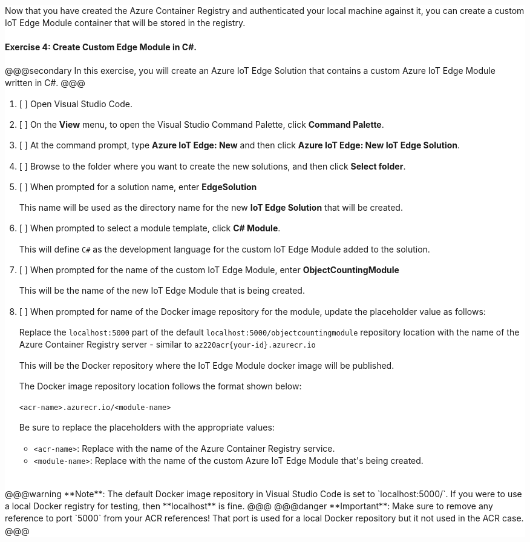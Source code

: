  Now that you have created the Azure Container Registry and authenticated your local machine against it, you can create a custom IoT Edge Module container that will be stored in the registry.

#### Exercise 4: Create Custom Edge Module in C#.

@@@secondary
In this exercise, you will create an Azure IoT Edge Solution that contains a custom Azure IoT Edge Module written in C#.
@@@

1. [ ] Open Visual Studio Code.

1. [ ] On the **View** menu, to open the Visual Studio Command Palette, click **Command Palette**.

1. [ ] At the command prompt, type **Azure IoT Edge: New** and then click **Azure IoT Edge: New IoT Edge Solution**.

1. [ ] Browse to the folder where you want to create the new solutions, and then click **Select folder**.

1. [ ] When prompted for a solution name, enter **EdgeSolution**

    This name will be used as the directory name for the new **IoT Edge Solution** that will be created.

1. [ ] When prompted to select a module template, click **C# Module**.

    This will define `C#` as the development language for the custom IoT Edge Module added to the solution.

1. [ ] When prompted for the name of the custom IoT Edge Module, enter **ObjectCountingModule**

    This will be the name of the new IoT Edge Module that is being created.

1. [ ] When prompted for name of the Docker image repository for the module, update the placeholder value as follows:

    Replace the `localhost:5000` part of the default `localhost:5000/objectcountingmodule` repository location with the name of the Azure Container Registry server - similar to `az220acr{your-id}.azurecr.io`

    This will be the Docker repository where the IoT Edge Module docker image will be published. 

    The Docker image repository location follows the format shown below:

    ```text
    <acr-name>.azurecr.io/<module-name>
    ```

    Be sure to replace the placeholders with the appropriate values:

    * `<acr-name>`: Replace with the name of the Azure Container Registry service.
    * `<module-name>`: Replace with the name of the custom Azure IoT Edge Module that's being created.
</br>
@@@warning
**Note**:  The default Docker image repository in Visual Studio Code is set to `localhost:5000/<your module name>`. If you were to use a local Docker registry for testing, then **localhost** is fine.
@@@
@@@danger
**Important**: Make sure to remove any reference to port `5000` from your ACR references!  That port is used for a local Docker repository but it not used in the ACR case.
@@@

